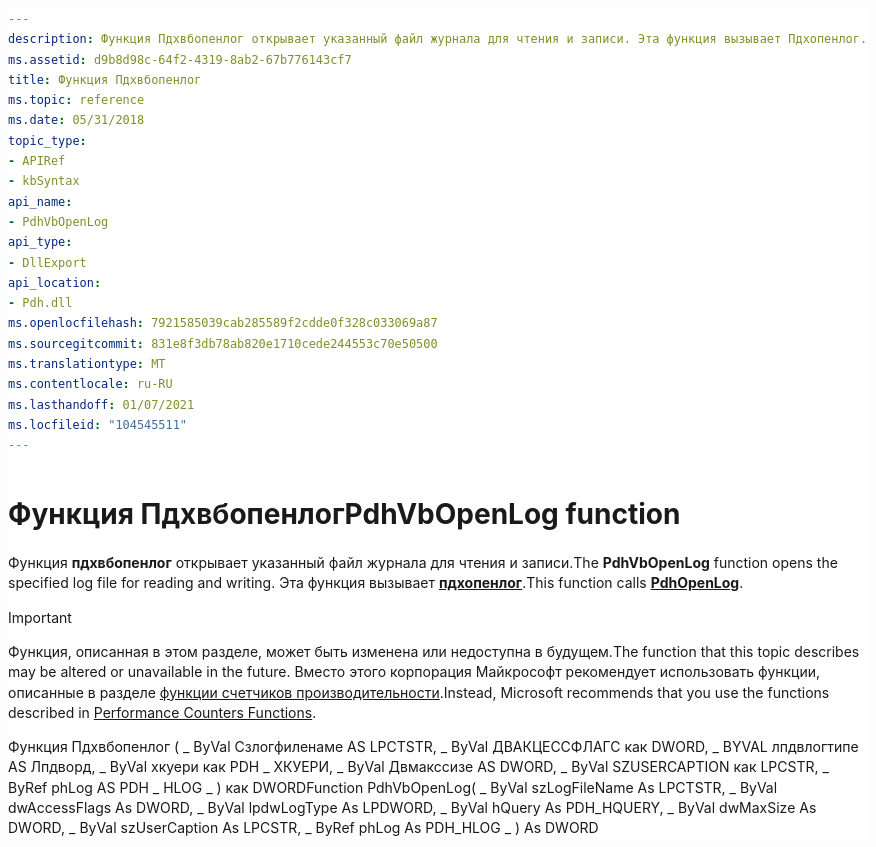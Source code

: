 ```yaml
---
description: Функция Пдхвбопенлог открывает указанный файл журнала для чтения и записи. Эта функция вызывает Пдхопенлог.
ms.assetid: d9b8d98c-64f2-4319-8ab2-67b776143cf7
title: Функция Пдхвбопенлог
ms.topic: reference
ms.date: 05/31/2018
topic_type:
- APIRef
- kbSyntax
api_name:
- PdhVbOpenLog
api_type:
- DllExport
api_location:
- Pdh.dll
ms.openlocfilehash: 7921585039cab285589f2cdde0f328c033069a87
ms.sourcegitcommit: 831e8f3db78ab820e1710cede244553c70e50500
ms.translationtype: MT
ms.contentlocale: ru-RU
ms.lasthandoff: 01/07/2021
ms.locfileid: "104545511"
---
```

# <a name="pdhvbopenlog-function"></a><span data-ttu-id="43c33-104">Функция Пдхвбопенлог</span><span class="sxs-lookup"><span data-stu-id="43c33-104">PdhVbOpenLog function</span></span>

<span data-ttu-id="43c33-105">Функция **пдхвбопенлог** открывает указанный файл журнала для чтения и записи.</span><span class="sxs-lookup"><span data-stu-id="43c33-105">The **PdhVbOpenLog** function opens the specified log file for reading and writing.</span></span> <span data-ttu-id="43c33-106">Эта функция вызывает [**пдхопенлог**](/windows/desktop/api/Pdh/nf-pdh-pdhopenloga).</span><span class="sxs-lookup"><span data-stu-id="43c33-106">This function calls [**PdhOpenLog**](/windows/desktop/api/Pdh/nf-pdh-pdhopenloga).</span></span>

> [!IMPORTANT]
> <span data-ttu-id="43c33-107">Функция, описанная в этом разделе, может быть изменена или недоступна в будущем.</span><span class="sxs-lookup"><span data-stu-id="43c33-107">The function that this topic describes may be altered or unavailable in the future.</span></span> <span data-ttu-id="43c33-108">Вместо этого корпорация Майкрософт рекомендует использовать функции, описанные в разделе [функции счетчиков производительности](performance-counters-functions.md).</span><span class="sxs-lookup"><span data-stu-id="43c33-108">Instead, Microsoft recommends that you use the functions described in [Performance Counters Functions](performance-counters-functions.md).</span></span>

<span data-ttu-id="43c33-109">Функция Пдхвбопенлог ( \_ ByVal Сзлогфиленаме AS LPCTSTR, \_ ByVal ДВАКЦЕССФЛАГС как DWORD, \_ BYVAL лпдвлогтипе AS Лпдворд, \_ ByVal хкуери как PDH \_ ХКУЕРИ, \_ ByVal Двмакссизе AS DWORD, \_ ByVal SZUSERCAPTION как LPCSTR, \_ ByRef phLog AS PDH \_ HLOG \_ ) как DWORD</span><span class="sxs-lookup"><span data-stu-id="43c33-109">Function PdhVbOpenLog( \_ ByVal szLogFileName As LPCTSTR, \_ ByVal dwAccessFlags As DWORD, \_ ByVal lpdwLogType As LPDWORD, \_ ByVal hQuery As PDH\_HQUERY, \_ ByVal dwMaxSize As DWORD, \_ ByVal szUserCaption As LPCSTR, \_ ByRef phLog As PDH\_HLOG \_ ) As DWORD</span></span>
